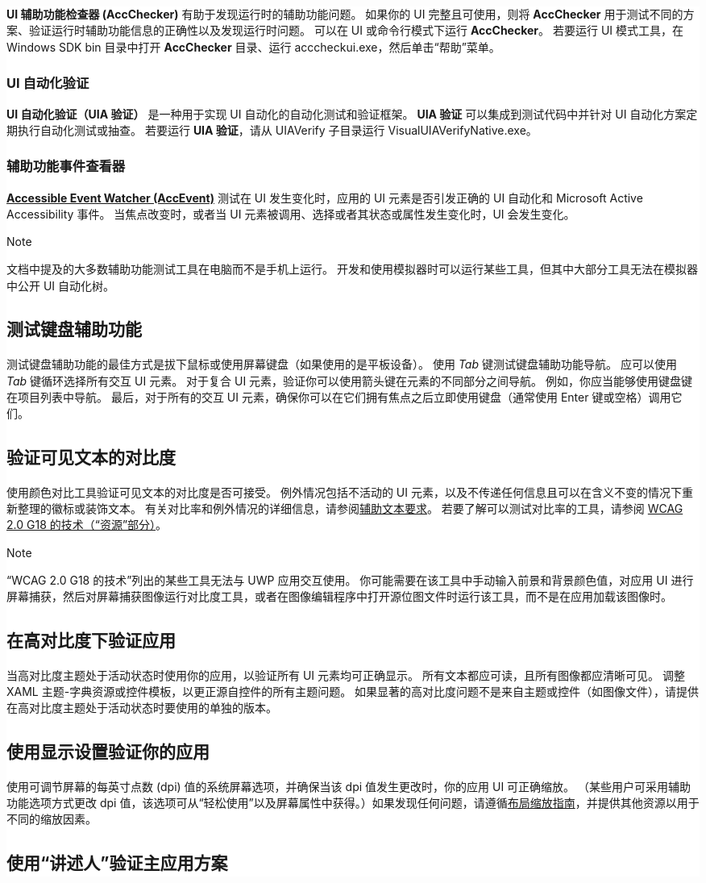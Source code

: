 **UI 辅助功能检查器 (AccChecker)** 有助于发现运行时的辅助功能问题。 如果你的 UI 完整且可使用，则将 **AccChecker** 用于测试不同的方案、验证运行时辅助功能信息的正确性以及发现运行时问题。 可以在 UI 或命令行模式下运行 **AccChecker**。 若要运行 UI 模式工具，在 Windows SDK bin 目录中打开 **AccChecker** 目录、运行 acccheckui.exe，然后单击“帮助”菜单。

### <a name="ui-automation-verify"></a>UI 自动化验证

**UI 自动化验证（UIA 验证）** 是一种用于实现 UI 自动化的自动化测试和验证框架。 **UIA 验证** 可以集成到测试代码中并针对 UI 自动化方案定期执行自动化测试或抽查。 若要运行 **UIA 验证**，请从 UIAVerify 子目录运行 VisualUIAVerifyNative.exe。

### <a name="accessible-event-watcher"></a>辅助功能事件查看器

[**Accessible Event Watcher (AccEvent)**](/windows/desktop/WinAuto/accessible-event-watcher) 测试在 UI 发生变化时，应用的 UI 元素是否引发正确的 UI 自动化和 Microsoft Active Accessibility 事件。 当焦点改变时，或者当 UI 元素被调用、选择或者其状态或属性发生变化时，UI 会发生变化。

> [!NOTE]
> 文档中提及的大多数辅助功能测试工具在电脑而不是手机上运行。 开发和使用模拟器时可以运行某些工具，但其中大部分工具无法在模拟器中公开 UI 自动化树。

## <a name="test-keyboard-accessibility"></a>测试键盘辅助功能

测试键盘辅助功能的最佳方式是拔下鼠标或使用屏幕键盘（如果使用的是平板设备）。 使用 _Tab_ 键测试键盘辅助功能导航。 应可以使用 _Tab_ 键循环选择所有交互 UI 元素。 对于复合 UI 元素，验证你可以使用箭头键在元素的不同部分之间导航。 例如，你应当能够使用键盘键在项目列表中导航。 最后，对于所有的交互 UI 元素，确保你可以在它们拥有焦点之后立即使用键盘（通常使用 Enter 键或空格）调用它们。

## <a name="verify-the-contrast-ratio-of-visible-text"></a>验证可见文本的对比度

使用颜色对比工具验证可见文本的对比度是否可接受。 例外情况包括不活动的 UI 元素，以及不传递任何信息且可以在含义不变的情况下重新整理的徽标或装饰文本。 有关对比率和例外情况的详细信息，请参阅[辅助文本要求](accessible-text-requirements.md)。 若要了解可以测试对比率的工具，请参阅 [WCAG 2.0 G18 的技术（“资源”部分）](https://www.w3.org/TR/WCAG20-TECHS/G18.html#G18-resources)。

> [!NOTE]
> “WCAG 2.0 G18 的技术”列出的某些工具无法与 UWP 应用交互使用。 你可能需要在该工具中手动输入前景和背景颜色值，对应用 UI 进行屏幕捕获，然后对屏幕捕获图像运行对比度工具，或者在图像编辑程序中打开源位图文件时运行该工具，而不是在应用加载该图像时。

## <a name="verify-your-app-in-high-contrast"></a>在高对比度下验证应用

当高对比度主题处于活动状态时使用你的应用，以验证所有 UI 元素均可正确显示。 所有文本都应可读，且所有图像都应清晰可见。 调整 XAML 主题-字典资源或控件模板，以更正源自控件的所有主题问题。 如果显著的高对比度问题不是来自主题或控件（如图像文件），请提供在高对比度主题处于活动状态时要使用的单独的版本。

## <a name="verify-your-app-with-display-settings"></a>使用显示设置验证你的应用  

使用可调节屏幕的每英寸点数 (dpi) 值的系统屏幕选项，并确保当该 dpi 值发生更改时，你的应用 UI 可正确缩放。 （某些用户可采用辅助功能选项方式更改 dpi 值，该选项可从“轻松使用”以及屏幕属性中获得。）如果发现任何问题，请遵循[布局缩放指南](https://developer.microsoft.com/windows/apps/design)，并提供其他资源以用于不同的缩放因素。

## <a name="verify-main-app-scenarios-by-using-narrator"></a>使用“讲述人”验证主应用方案
